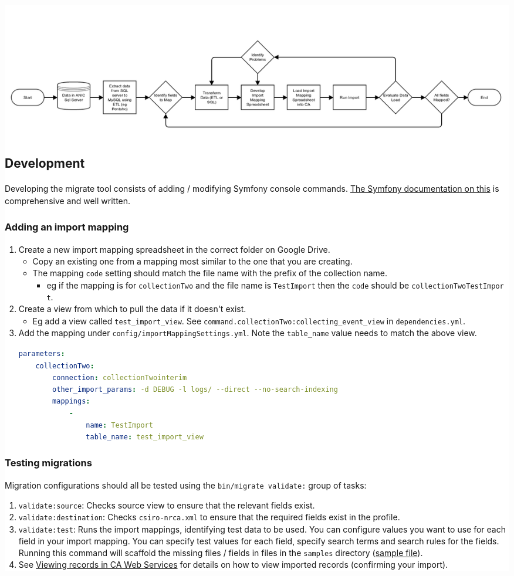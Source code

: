 ![overview of process](images/migration_process.png)

Development
-----------
Developing the migrate tool consists of adding / modifying Symfony console commands. [The Symfony documentation on this](https://symfony.com/doc/current/console.html)
is comprehensive and well written.
### Adding an import mapping
1) Create a new import mapping spreadsheet in the correct folder on Google Drive.
	* Copy an existing one from a mapping most similar to the one that you are creating.
	* The mapping `code` setting should match the file name with the prefix of the collection name.
		* eg if the mapping is for `collectionTwo` and the file name is `TestImport` then the `code` should be `collectionTwoTestImport`.
2) Create a view from which to pull the data if it doesn't exist.
	* Eg add a view called `test_import_view`. See `command.collectionTwo:collecting_event_view` in `dependencies.yml`.
3) Add the mapping under `config/importMappingSettings.yml`. Note the `table_name` value needs to match the above view. 
	```yaml
	parameters:
	    collectionTwo:
	        connection: collectionTwointerim
	        other_import_params: -d DEBUG -l logs/ --direct --no-search-indexing
	        mappings:
	            -
	                name: TestImport
	                table_name: test_import_view
	```
### Testing migrations
Migration configurations should all be tested using the `bin/migrate validate:` group of tasks:
1) `validate:source`: Checks source view to ensure that the relevant fields exist.
2) `validate:destination`: Checks `csiro-nrca.xml` to ensure that the required fields exist in the profile.
3) `validate:test`: Runs the import mappings, identifying test data to be used. You can configure values you want to use for
each field in your import mapping. You can specify test values for each field, specify search terms and search rules for the fields.
 Running this command will scaffold the missing files / fields in files in the `samples` directory ([sample file](steps/mappings/collectionTwo/samples/CollectionUnit.json)).
4) See [Viewing records in CA Web Services](steps/restRequests/README.md) for details on how to view imported records (confirming your import). 
